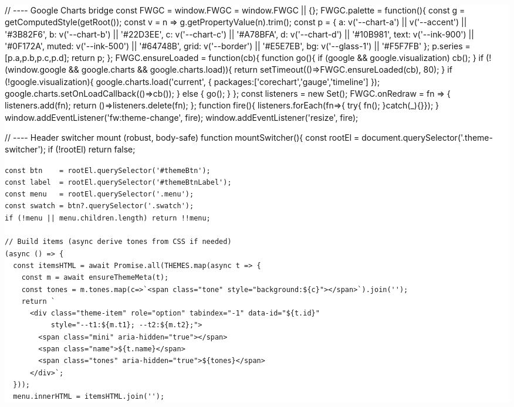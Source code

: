   // ---- Google Charts bridge
  const FWGC = window.FWGC = window.FWGC || {};
  FWGC.palette = function(){
    const g = getComputedStyle(getRoot());
    const v = n => g.getPropertyValue(n).trim();
    const p = {
      a: v('--chart-a') || v('--accent') || '#3B82F6',
      b: v('--chart-b') || '#22D3EE',
      c: v('--chart-c') || '#A78BFA',
      d: v('--chart-d') || '#10B981',
      text:  v('--ink-900') || '#0F172A',
      muted: v('--ink-500') || '#64748B',
      grid:  v('--border')  || '#E5E7EB',
      bg:    v('--glass-1') || '#F5F7FB'
    };
    p.series = [p.a,p.b,p.c,p.d];
    return p;
  };
  FWGC.ensureLoaded = function(cb){
    function go(){ if (google && google.visualization) cb(); }
    if (!(window.google && google.charts && google.charts.load)){
      return setTimeout(()=>FWGC.ensureLoaded(cb), 80);
    }
    if (!google.visualization){
      google.charts.load('current', { packages:['corechart','gauge','timeline'] });
      google.charts.setOnLoadCallback(()=>cb());
    } else { go(); }
  };
  const listeners = new Set();
  FWGC.onRedraw = fn => { listeners.add(fn); return ()=>listeners.delete(fn); };
  function fire(){ listeners.forEach(fn=>{ try{ fn(); }catch(_){}}); }
  window.addEventListener('fw:theme-change', fire);
  window.addEventListener('resize', fire);

  // ---- Header switcher mount (robust, body-safe)
  function mountSwitcher(){
    const rootEl = document.querySelector('.theme-switcher');
    if (!rootEl) return false;

    const btn    = rootEl.querySelector('#themeBtn');
    const label  = rootEl.querySelector('#themeBtnLabel');
    const menu   = rootEl.querySelector('.menu');
    const swatch = btn?.querySelector('.swatch');
    if (!menu || menu.children.length) return !!menu;

    // Build items (async derive tones from CSS if needed)
    (async () => {
      const itemsHTML = await Promise.all(THEMES.map(async t => {
        const m = await ensureThemeMeta(t);
        const tones = m.tones.map(c=>`<span class="tone" style="background:${c}"></span>`).join('');
        return `
          <div class="theme-item" role="option" tabindex="-1" data-id="${t.id}"
               style="--t1:${m.t1}; --t2:${m.t2};">
            <span class="mini" aria-hidden="true"></span>
            <span class="name">${t.name}</span>
            <span class="tones" aria-hidden="true">${tones}</span>
          </div>`;
      }));
      menu.innerHTML = itemsHTML.join('');
